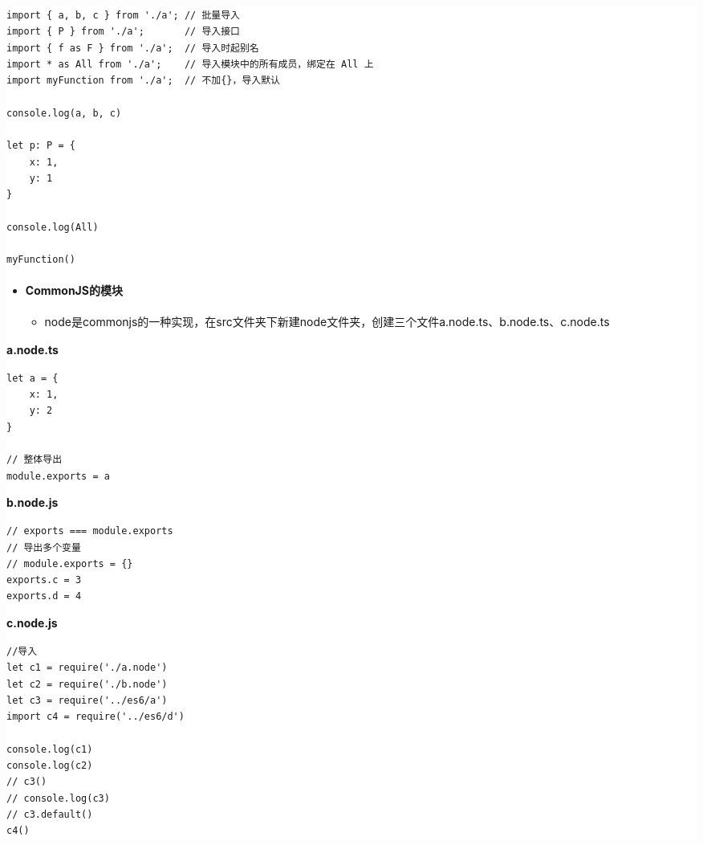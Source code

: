```TS
import { a, b, c } from './a'; // 批量导入
import { P } from './a';       // 导入接口
import { f as F } from './a';  // 导入时起别名
import * as All from './a';    // 导入模块中的所有成员，绑定在 All 上
import myFunction from './a';  // 不加{}，导入默认

console.log(a, b, c)

let p: P = {
    x: 1,
    y: 1
}

console.log(All)

myFunction()
```

+ #### CommonJS的模块

  + node是commonjs的一种实现，在src文件夹下新建node文件夹，创建三个文件a.node.ts、b.node.ts、c.node.ts

**a.node.ts**

```TS
let a = {
    x: 1,
    y: 2
}

// 整体导出
module.exports = a

```

**b.node.js**

```TS
// exports === module.exports
// 导出多个变量
// module.exports = {}
exports.c = 3
exports.d = 4
```

**c.node.js**

```TS
//导入
let c1 = require('./a.node')
let c2 = require('./b.node')
let c3 = require('../es6/a')
import c4 = require('../es6/d')

console.log(c1)
console.log(c2)
// c3()
// console.log(c3)
// c3.default()
c4()

```
